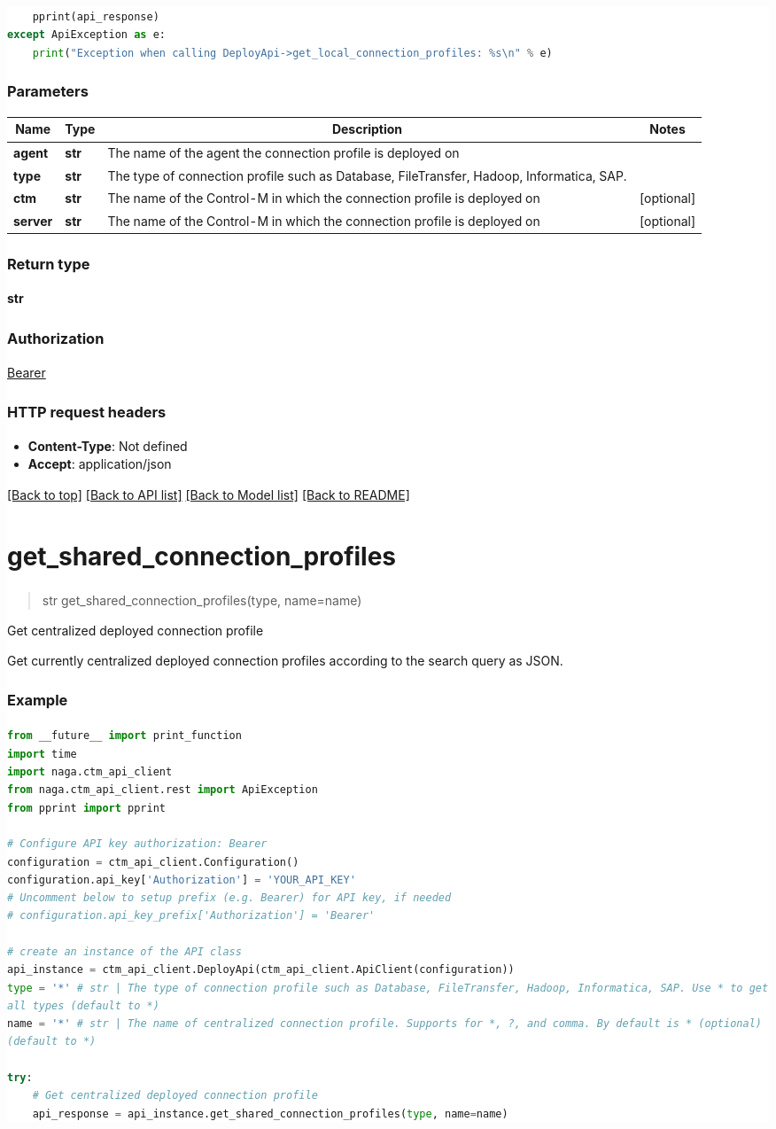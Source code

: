 ```python
    pprint(api_response)
except ApiException as e:
    print("Exception when calling DeployApi->get_local_connection_profiles: %s\n" % e)
```

### Parameters

Name | Type | Description  | Notes
------------- | ------------- | ------------- | -------------
 **agent** | **str**| The name of the agent the connection profile is deployed on | 
 **type** | **str**| The type of connection profile such as Database, FileTransfer, Hadoop, Informatica, SAP. | 
 **ctm** | **str**| The name of the Control-M in which the connection profile is deployed on | [optional] 
 **server** | **str**| The name of the Control-M in which the connection profile is deployed on | [optional] 

### Return type

**str**

### Authorization

[Bearer](../README.md#Bearer)

### HTTP request headers

 - **Content-Type**: Not defined
 - **Accept**: application/json

[[Back to top]](#) [[Back to API list]](../README.md#documentation-for-api-endpoints) [[Back to Model list]](../README.md#documentation-for-models) [[Back to README]](../README.md)

# **get_shared_connection_profiles**
> str get_shared_connection_profiles(type, name=name)

Get centralized deployed connection profile

Get currently centralized deployed connection profiles according to the search query as JSON.

### Example
```python
from __future__ import print_function
import time
import naga.ctm_api_client
from naga.ctm_api_client.rest import ApiException
from pprint import pprint

# Configure API key authorization: Bearer
configuration = ctm_api_client.Configuration()
configuration.api_key['Authorization'] = 'YOUR_API_KEY'
# Uncomment below to setup prefix (e.g. Bearer) for API key, if needed
# configuration.api_key_prefix['Authorization'] = 'Bearer'

# create an instance of the API class
api_instance = ctm_api_client.DeployApi(ctm_api_client.ApiClient(configuration))
type = '*' # str | The type of connection profile such as Database, FileTransfer, Hadoop, Informatica, SAP. Use * to get all types (default to *)
name = '*' # str | The name of centralized connection profile. Supports for *, ?, and comma. By default is * (optional) (default to *)

try:
    # Get centralized deployed connection profile
    api_response = api_instance.get_shared_connection_profiles(type, name=name)
```